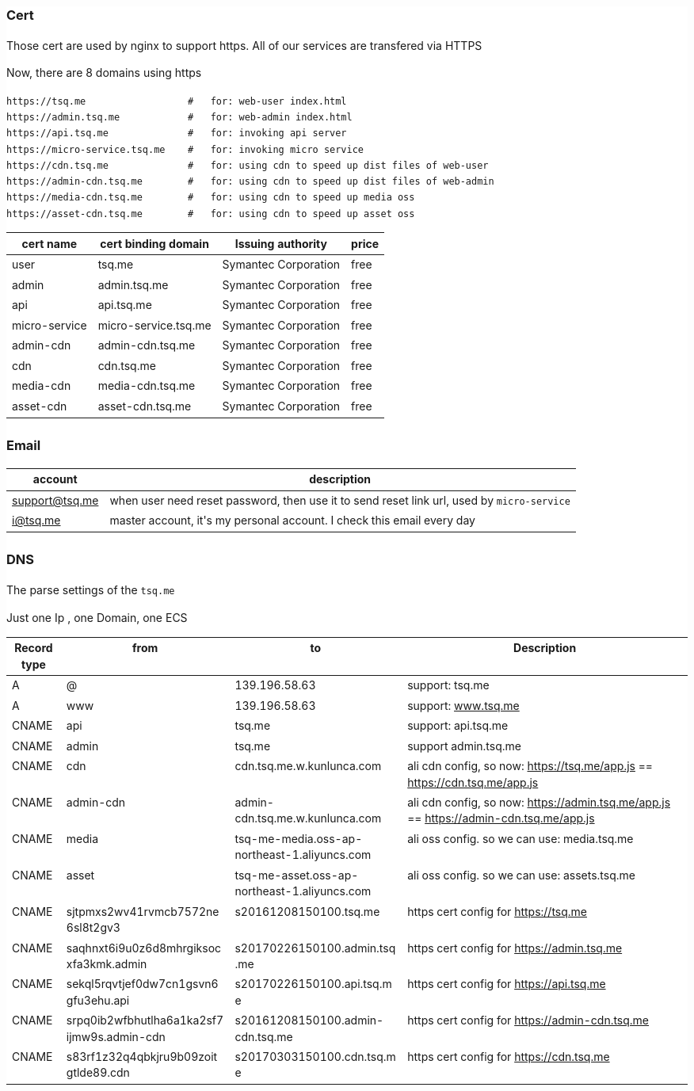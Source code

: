 
### Cert
Those cert are used by nginx to support https. All of our services are transfered via HTTPS

Now, there are 8 domains using https

```
https://tsq.me                  #   for: web-user index.html
https://admin.tsq.me            #   for: web-admin index.html
https://api.tsq.me              #   for: invoking api server
https://micro-service.tsq.me    #   for: invoking micro service
https://cdn.tsq.me              #   for: using cdn to speed up dist files of web-user
https://admin-cdn.tsq.me        #   for: using cdn to speed up dist files of web-admin
https://media-cdn.tsq.me        #   for: using cdn to speed up media oss
https://asset-cdn.tsq.me        #   for: using cdn to speed up asset oss
```

cert name   | cert binding domain   |   Issuing authority   |   price
------------|-----------------------|-----------------------|-----------
user |   tsq.me  |   Symantec Corporation    | free
admin |   admin.tsq.me  |   Symantec Corporation    | free
api |   api.tsq.me  |   Symantec Corporation    | free
micro-service |   micro-service.tsq.me  |   Symantec Corporation    | free
admin-cdn |   admin-cdn.tsq.me  |   Symantec Corporation    | free
cdn |   cdn.tsq.me  |   Symantec Corporation    | free
media-cdn |   media-cdn.tsq.me  |   Symantec Corporation    | free
asset-cdn |   asset-cdn.tsq.me  |   Symantec Corporation    | free

### Email

account | description
--------|---------------
support@tsq.me | when user need reset password, then use it to send reset link url, used by `micro-service`
i@tsq.me | master account, it's my personal account. I check this email every day


### DNS

The parse settings of the `tsq.me`

Just one Ip , one Domain, one ECS

Record type | from  | to    | Description
------------|-------|-------|--------------
A           | @     | 139.196.58.63 | support: tsq.me
A           | www     | 139.196.58.63 | support: www.tsq.me
CNAME       | api     | tsq.me | support: api.tsq.me
CNAME       | admin     | tsq.me | support admin.tsq.me
CNAME       | cdn     | cdn.tsq.me.w.kunlunca.com | ali cdn config, so now:  https://tsq.me/app.js == https://cdn.tsq.me/app.js
CNAME       | admin-cdn     | admin-cdn.tsq.me.w.kunlunca.com | ali cdn config, so now:  https://admin.tsq.me/app.js == https://admin-cdn.tsq.me/app.js
CNAME       | media         | tsq-me-media.oss-ap-northeast-1.aliyuncs.com | ali oss config. so we can use: media.tsq.me
CNAME       | asset         | tsq-me-asset.oss-ap-northeast-1.aliyuncs.com | ali oss config. so we can use: assets.tsq.me
CNAME       | sjtpmxs2wv41rvmcb7572ne6sl8t2gv3 | s20161208150100.tsq.me | https cert config for https://tsq.me
CNAME       | saqhnxt6i9u0z6d8mhrgiksocxfa3kmk.admin | s20170226150100.admin.tsq.me | https cert config for https://admin.tsq.me
CNAME       | sekql5rqvtjef0dw7cn1gsvn6gfu3ehu.api | s20170226150100.api.tsq.me | https cert config for https://api.tsq.me
CNAME       | srpq0ib2wfbhutlha6a1ka2sf7ijmw9s.admin-cdn| s20161208150100.admin-cdn.tsq.me | https cert config for https://admin-cdn.tsq.me
CNAME       | s83rf1z32q4qbkjru9b09zoitgtlde89.cdn | s20170303150100.cdn.tsq.me | https cert config for https://cdn.tsq.me